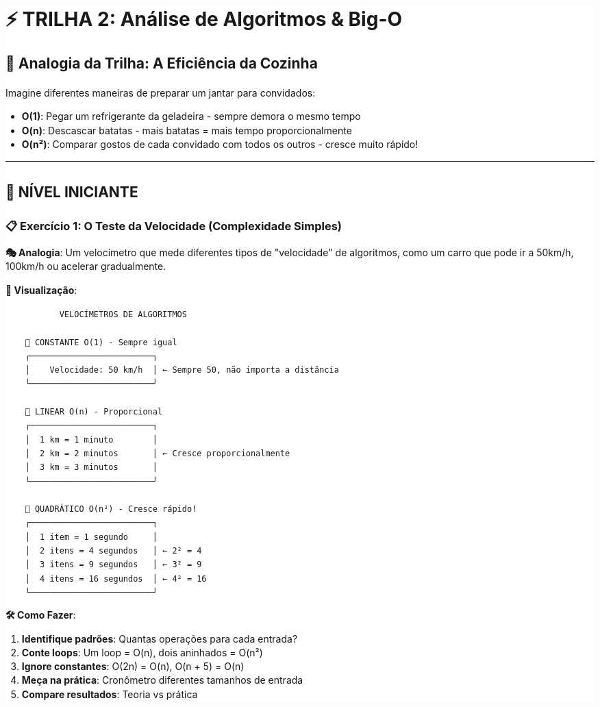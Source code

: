 # ⚡ TRILHA 2: Análise de Algoritmos & Big-O

## 🎯 **Analogia da Trilha**: A Eficiência da Cozinha

Imagine diferentes maneiras de preparar um jantar para convidados:
- **O(1)**: Pegar um refrigerante da geladeira - sempre demora o mesmo tempo
- **O(n)**: Descascar batatas - mais batatas = mais tempo proporcionalmente
- **O(n²)**: Comparar gostos de cada convidado com todos os outros - cresce muito rápido!

---

## 🌱 **NÍVEL INICIANTE**

### 📋 **Exercício 1: O Teste da Velocidade (Complexidade Simples)**

**🎭 Analogia**: Um velocímetro que mede diferentes tipos de "velocidade" de algoritmos, como um carro que pode ir a 50km/h, 100km/h ou acelerar gradualmente.

**🎨 Visualização**:
```
           VELOCÍMETROS DE ALGORITMOS
    
    🚗 CONSTANTE O(1) - Sempre igual
    ┌─────────────────────────┐
    │    Velocidade: 50 km/h  │ ← Sempre 50, não importa a distância
    └─────────────────────────┘
    
    🚚 LINEAR O(n) - Proporcional
    ┌─────────────────────────┐
    │  1 km = 1 minuto        │
    │  2 km = 2 minutos       │ ← Cresce proporcionalmente
    │  3 km = 3 minutos       │
    └─────────────────────────┘
    
    🐌 QUADRÁTICO O(n²) - Cresce rápido!
    ┌─────────────────────────┐
    │  1 item = 1 segundo     │
    │  2 itens = 4 segundos   │ ← 2² = 4
    │  3 itens = 9 segundos   │ ← 3² = 9
    │  4 itens = 16 segundos  │ ← 4² = 16
    └─────────────────────────┘
```

**🛠️ Como Fazer**:
1. **Identifique padrões**: Quantas operações para cada entrada?
2. **Conte loops**: Um loop = O(n), dois aninhados = O(n²)
3. **Ignore constantes**: O(2n) = O(n), O(n + 5) = O(n)
4. **Meça na prática**: Cronômetro diferentes tamanhos de entrada
5. **Compare resultados**: Teoria vs prática
